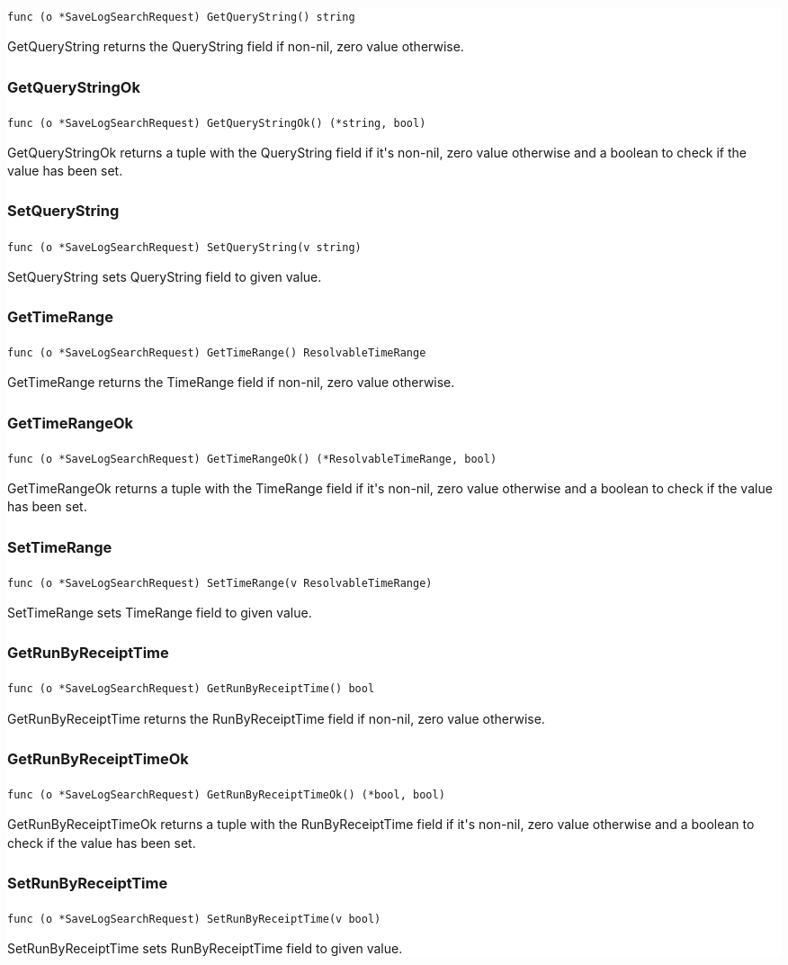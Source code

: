 `func (o *SaveLogSearchRequest) GetQueryString() string`

GetQueryString returns the QueryString field if non-nil, zero value otherwise.

### GetQueryStringOk

`func (o *SaveLogSearchRequest) GetQueryStringOk() (*string, bool)`

GetQueryStringOk returns a tuple with the QueryString field if it's non-nil, zero value otherwise
and a boolean to check if the value has been set.

### SetQueryString

`func (o *SaveLogSearchRequest) SetQueryString(v string)`

SetQueryString sets QueryString field to given value.


### GetTimeRange

`func (o *SaveLogSearchRequest) GetTimeRange() ResolvableTimeRange`

GetTimeRange returns the TimeRange field if non-nil, zero value otherwise.

### GetTimeRangeOk

`func (o *SaveLogSearchRequest) GetTimeRangeOk() (*ResolvableTimeRange, bool)`

GetTimeRangeOk returns a tuple with the TimeRange field if it's non-nil, zero value otherwise
and a boolean to check if the value has been set.

### SetTimeRange

`func (o *SaveLogSearchRequest) SetTimeRange(v ResolvableTimeRange)`

SetTimeRange sets TimeRange field to given value.


### GetRunByReceiptTime

`func (o *SaveLogSearchRequest) GetRunByReceiptTime() bool`

GetRunByReceiptTime returns the RunByReceiptTime field if non-nil, zero value otherwise.

### GetRunByReceiptTimeOk

`func (o *SaveLogSearchRequest) GetRunByReceiptTimeOk() (*bool, bool)`

GetRunByReceiptTimeOk returns a tuple with the RunByReceiptTime field if it's non-nil, zero value otherwise
and a boolean to check if the value has been set.

### SetRunByReceiptTime

`func (o *SaveLogSearchRequest) SetRunByReceiptTime(v bool)`

SetRunByReceiptTime sets RunByReceiptTime field to given value.
